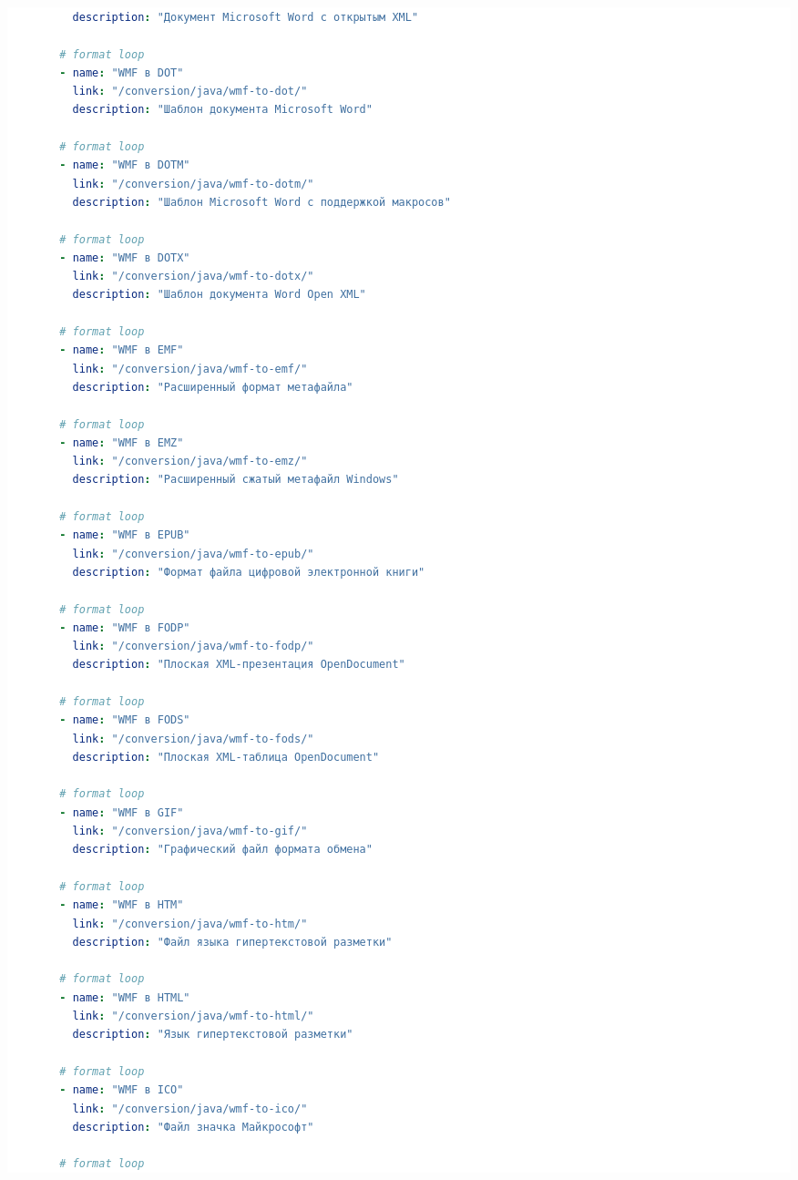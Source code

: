 ```yaml
          description: "Документ Microsoft Word с открытым XML"

        # format loop
        - name: "WMF в DOT"
          link: "/conversion/java/wmf-to-dot/"
          description: "Шаблон документа Microsoft Word"

        # format loop
        - name: "WMF в DOTM"
          link: "/conversion/java/wmf-to-dotm/"
          description: "Шаблон Microsoft Word с поддержкой макросов"

        # format loop
        - name: "WMF в DOTX"
          link: "/conversion/java/wmf-to-dotx/"
          description: "Шаблон документа Word Open XML"

        # format loop
        - name: "WMF в EMF"
          link: "/conversion/java/wmf-to-emf/"
          description: "Расширенный формат метафайла"

        # format loop
        - name: "WMF в EMZ"
          link: "/conversion/java/wmf-to-emz/"
          description: "Расширенный сжатый метафайл Windows"

        # format loop
        - name: "WMF в EPUB"
          link: "/conversion/java/wmf-to-epub/"
          description: "Формат файла цифровой электронной книги"

        # format loop
        - name: "WMF в FODP"
          link: "/conversion/java/wmf-to-fodp/"
          description: "Плоская XML-презентация OpenDocument"

        # format loop
        - name: "WMF в FODS"
          link: "/conversion/java/wmf-to-fods/"
          description: "Плоская XML-таблица OpenDocument"

        # format loop
        - name: "WMF в GIF"
          link: "/conversion/java/wmf-to-gif/"
          description: "Графический файл формата обмена"

        # format loop
        - name: "WMF в HTM"
          link: "/conversion/java/wmf-to-htm/"
          description: "Файл языка гипертекстовой разметки"

        # format loop
        - name: "WMF в HTML"
          link: "/conversion/java/wmf-to-html/"
          description: "Язык гипертекстовой разметки"

        # format loop
        - name: "WMF в ICO"
          link: "/conversion/java/wmf-to-ico/"
          description: "Файл значка Майкрософт"

        # format loop
```